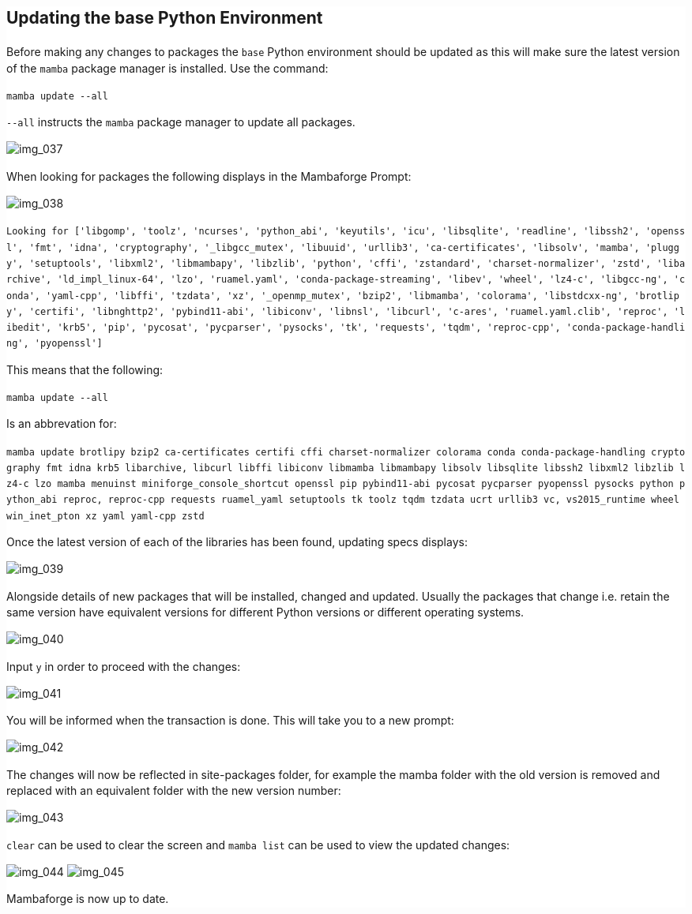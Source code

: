 ## Updating the base Python Environment

Before making any changes to packages the ```base``` Python environment should be updated as this will make sure the latest version of the ```mamba``` package manager is installed. Use the command:

```
mamba update --all
```

```--all``` instructs the ```mamba``` package manager to update all packages.

![img_037](./images/img_037.png)

When looking for packages the following displays in the Mambaforge Prompt:

![img_038](./images/img_038.png)

```Looking for ['libgomp', 'toolz', 'ncurses', 'python_abi', 'keyutils', 'icu', 'libsqlite', 'readline', 'libssh2', 'openssl', 'fmt', 'idna', 'cryptography', '_libgcc_mutex', 'libuuid', 'urllib3', 'ca-certificates', 'libsolv', 'mamba', 'pluggy', 'setuptools', 'libxml2', 'libmambapy', 'libzlib', 'python', 'cffi', 'zstandard', 'charset-normalizer', 'zstd', 'libarchive', 'ld_impl_linux-64', 'lzo', 'ruamel.yaml', 'conda-package-streaming', 'libev', 'wheel', 'lz4-c', 'libgcc-ng', 'conda', 'yaml-cpp', 'libffi', 'tzdata', 'xz', '_openmp_mutex', 'bzip2', 'libmamba', 'colorama', 'libstdcxx-ng', 'brotlipy', 'certifi', 'libnghttp2', 'pybind11-abi', 'libiconv', 'libnsl', 'libcurl', 'c-ares', 'ruamel.yaml.clib', 'reproc', 'libedit', 'krb5', 'pip', 'pycosat', 'pycparser', 'pysocks', 'tk', 'requests', 'tqdm', 'reproc-cpp', 'conda-package-handling', 'pyopenssl']```

This means that the following:

```
mamba update --all
```

Is an abbrevation for:

```
mamba update brotlipy bzip2 ca-certificates certifi cffi charset-normalizer colorama conda conda-package-handling cryptography fmt idna krb5 libarchive, libcurl libffi libiconv libmamba libmambapy libsolv libsqlite libssh2 libxml2 libzlib lz4-c lzo mamba menuinst miniforge_console_shortcut openssl pip pybind11-abi pycosat pycparser pyopenssl pysocks python python_abi reproc, reproc-cpp requests ruamel_yaml setuptools tk toolz tqdm tzdata ucrt urllib3 vc, vs2015_runtime wheel win_inet_pton xz yaml yaml-cpp zstd
```

Once the latest version of each of the libraries has been found, updating specs displays:

![img_039](./images/img_039.png)

Alongside details of new packages that will be installed, changed and updated. Usually the packages that change i.e. retain the same version have equivalent versions for different Python versions or different operating systems.

![img_040](./images/img_040.png)

Input ```y``` in order to proceed with the changes:

![img_041](./images/img_041.png)

You will be informed when the transaction is done. This will take you to a new prompt:

![img_042](./images/img_042.png)

The changes will now be reflected in site-packages folder, for example the mamba folder with the old version is removed and replaced with an equivalent folder with the new version number:

![img_043](./images/img_043.png)

```clear``` can be used to clear the screen and ```mamba list``` can be used to view the updated changes:

![img_044](./images/img_044.png)
![img_045](./images/img_045.png)

Mambaforge is now up to date.

```